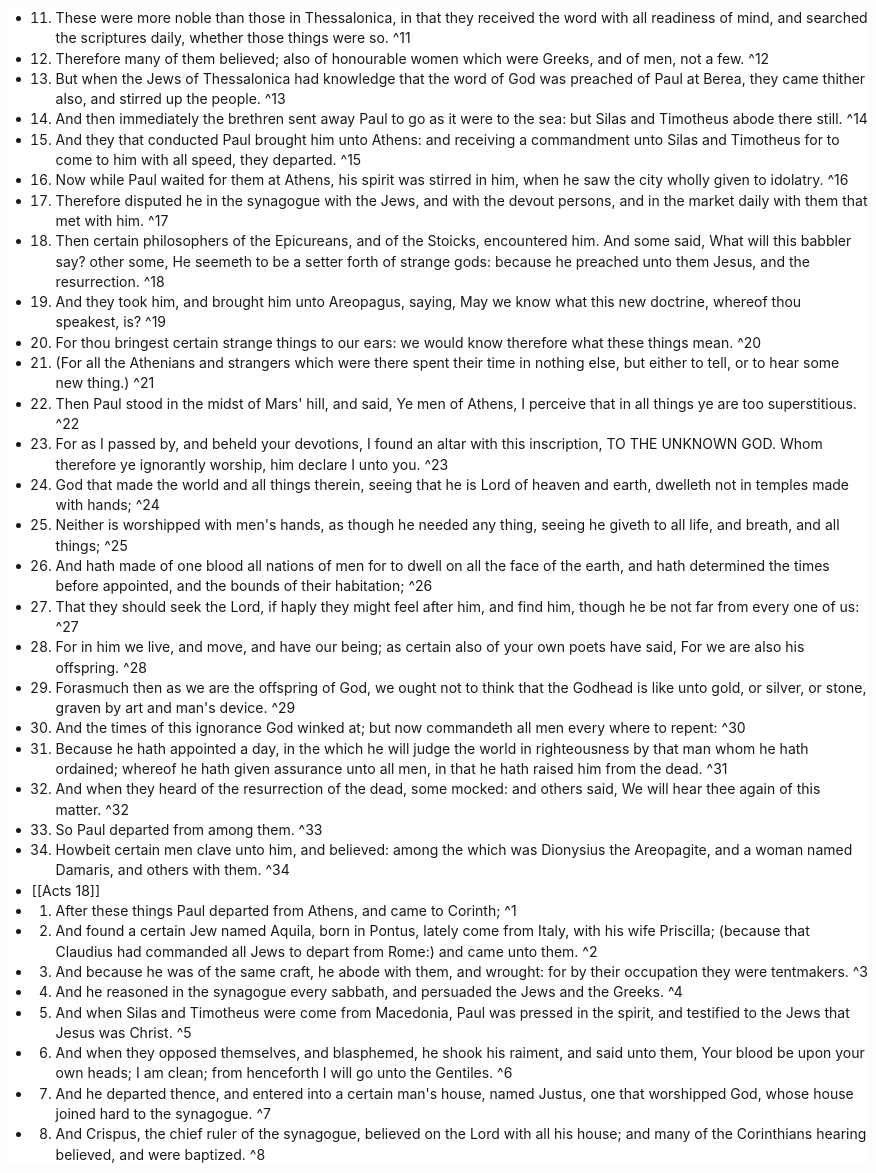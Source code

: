 - 11. These were more noble than those in Thessalonica, in that they received the word with all readiness of mind, and searched the scriptures daily, whether those things were so. ^11
- 12. Therefore many of them believed; also of honourable women which were Greeks, and of men, not a few. ^12
- 13. But when the Jews of Thessalonica had knowledge that the word of God was preached of Paul at Berea, they came thither also, and stirred up the people. ^13
- 14. And then immediately the brethren sent away Paul to go as it were to the sea: but Silas and Timotheus abode there still. ^14
- 15. And they that conducted Paul brought him unto Athens: and receiving a commandment unto Silas and Timotheus for to come to him with all speed, they departed. ^15
- 16. Now while Paul waited for them at Athens, his spirit was stirred in him, when he saw the city wholly given to idolatry. ^16
- 17. Therefore disputed he in the synagogue with the Jews, and with the devout persons, and in the market daily with them that met with him. ^17
- 18. Then certain philosophers of the Epicureans, and of the Stoicks, encountered him. And some said, What will this babbler say? other some, He seemeth to be a setter forth of strange gods: because he preached unto them Jesus, and the resurrection. ^18
- 19. And they took him, and brought him unto Areopagus, saying, May we know what this new doctrine, whereof thou speakest, is? ^19
- 20. For thou bringest certain strange things to our ears: we would know therefore what these things mean. ^20
- 21. (For all the Athenians and strangers which were there spent their time in nothing else, but either to tell, or to hear some new thing.) ^21
- 22. Then Paul stood in the midst of Mars' hill, and said, Ye men of Athens, I perceive that in all things ye are too superstitious. ^22
- 23. For as I passed by, and beheld your devotions, I found an altar with this inscription, TO THE UNKNOWN GOD. Whom therefore ye ignorantly worship, him declare I unto you. ^23
- 24. God that made the world and all things therein, seeing that he is Lord of heaven and earth, dwelleth not in temples made with hands; ^24
- 25. Neither is worshipped with men's hands, as though he needed any thing, seeing he giveth to all life, and breath, and all things; ^25
- 26. And hath made of one blood all nations of men for to dwell on all the face of the earth, and hath determined the times before appointed, and the bounds of their habitation; ^26
- 27. That they should seek the Lord, if haply they might feel after him, and find him, though he be not far from every one of us: ^27
- 28. For in him we live, and move, and have our being; as certain also of your own poets have said, For we are also his offspring. ^28
- 29. Forasmuch then as we are the offspring of God, we ought not to think that the Godhead is like unto gold, or silver, or stone, graven by art and man's device. ^29
- 30. And the times of this ignorance God winked at; but now commandeth all men every where to repent: ^30
- 31. Because he hath appointed a day, in the which he will judge the world in righteousness by that man whom he hath ordained; whereof he hath given assurance unto all men, in that he hath raised him from the dead. ^31
- 32. And when they heard of the resurrection of the dead, some mocked: and others said, We will hear thee again of this matter. ^32
- 33. So Paul departed from among them. ^33
- 34. Howbeit certain men clave unto him, and believed: among the which was Dionysius the Areopagite, and a woman named Damaris, and others with them. ^34
- [[Acts 18]]
- 1. After these things Paul departed from Athens, and came to Corinth; ^1
- 2. And found a certain Jew named Aquila, born in Pontus, lately come from Italy, with his wife Priscilla; (because that Claudius had commanded all Jews to depart from Rome:) and came unto them. ^2
- 3. And because he was of the same craft, he abode with them, and wrought: for by their occupation they were tentmakers. ^3
- 4. And he reasoned in the synagogue every sabbath, and persuaded the Jews and the Greeks. ^4
- 5. And when Silas and Timotheus were come from Macedonia, Paul was pressed in the spirit, and testified to the Jews that Jesus was Christ. ^5
- 6. And when they opposed themselves, and blasphemed, he shook his raiment, and said unto them, Your blood be upon your own heads; I am clean; from henceforth I will go unto the Gentiles. ^6
- 7. And he departed thence, and entered into a certain man's house, named Justus, one that worshipped God, whose house joined hard to the synagogue. ^7
- 8. And Crispus, the chief ruler of the synagogue, believed on the Lord with all his house; and many of the Corinthians hearing believed, and were baptized. ^8